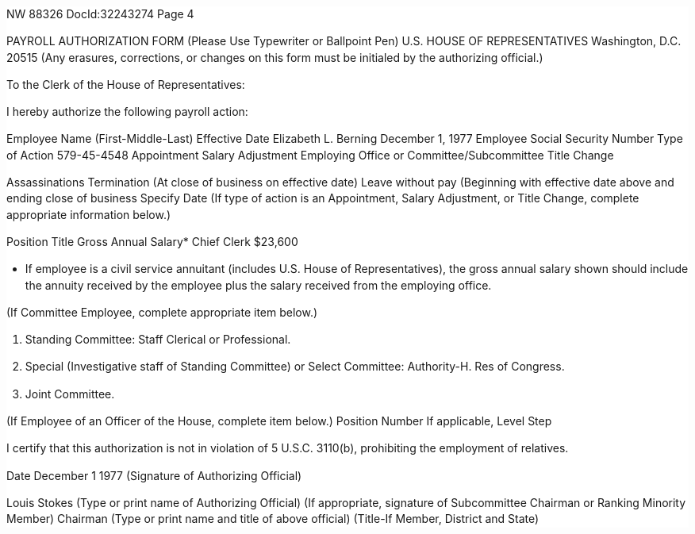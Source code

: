NW 88326
DocId:32243274 Page 4

PAYROLL AUTHORIZATION FORM
(Please Use Typewriter
or Ballpoint Pen)
U.S. HOUSE OF REPRESENTATIVES
Washington, D.C. 20515
(Any erasures, corrections, or changes
on this form must be initialed by the
authorizing official.)

To the Clerk of the House of Representatives:

I hereby authorize the following payroll action:

Employee Name (First-Middle-Last)
Effective Date
Elizabeth L. Berning December 1, 1977
Employee Social Security Number Type of Action
579-45-4548
Appointment
Salary Adjustment
Employing Office or Committee/Subcommittee Title Change

Assassinations Termination (At close of business on effective date)
Leave without pay (Beginning with effective date above and ending
close of business Specify Date
(If type of action is an Appointment, Salary Adjustment, or Title Change, complete appropriate information below.)

Position Title Gross Annual Salary*
Chief Clerk $23,600

* If employee is a civil service annuitant (includes U.S. House of Representatives), the gross annual salary shown should include the annuity received by the employee
plus the salary received from the employing office.

(If Committee Employee, complete appropriate item below.)
1. Standing Committee: Staff Clerical or Professional.

2. Special (Investigative staff of Standing Committee) or Select Committee: Authority-H. Res of Congress.
3. Joint Committee.

(If Employee of an Officer of the House, complete item below.)
Position Number If applicable, Level Step

I certify that this authorization is not in violation of 5 U.S.C. 3110(b), prohibiting the employment of
relatives.

Date December 1 1977
(Signature of Authorizing Official)

Louis Stokes
(Type or print name of Authorizing Official)
(If appropriate, signature of Subcommittee Chairman or Ranking Minority Member)
Chairman
(Type or print name and title of above official) (Title-If Member, District and State)
